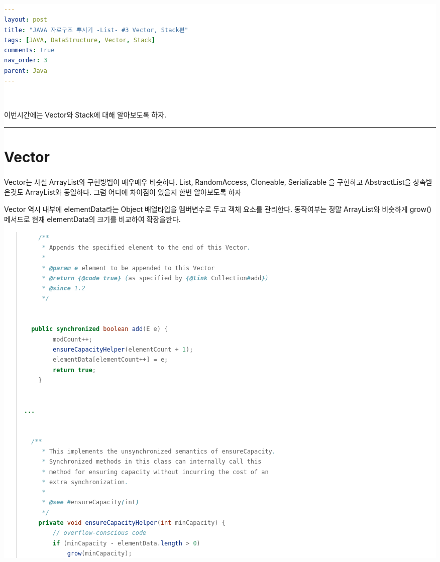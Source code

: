 ```yaml
---
layout: post
title: "JAVA 자료구조 뿌시기 -List- #3 Vector, Stack편"
tags: [JAVA, DataStructure, Vector, Stack]
comments: true
nav_order: 3
parent: Java
---
```






<br>

이번시간에는 Vector와 Stack에 대해 알아보도록 하자.



***



# Vector<E>

Vector는 사실 ArrayList와 구현방법이 매우매우 비슷하다. List, RandomAccess, Cloneable, Serializable 을 구현하고 AbstractList을 상속받은것도 ArrayList와 동일하다. 그럼 어디에 차이점이 있을지 한번 알아보도록 하자



Vector 역시 내부에 elementData라는 Object 배열타입을 멤버변수로 두고 객체 요소를 관리한다. 동작여부는 정말 ArrayList와 비슷하게 grow() 메서드로 현재 elementData의 크기를 비교하여 확장을한다.



> ```java
>     /**
>      * Appends the specified element to the end of this Vector.
>      *
>      * @param e element to be appended to this Vector
>      * @return {@code true} (as specified by {@link Collection#add})
>      * @since 1.2
>      */
> 
> 
> 	public synchronized boolean add(E e) {
>         modCount++;
>         ensureCapacityHelper(elementCount + 1);
>         elementData[elementCount++] = e;
>         return true;
>     }   
> 
> 
> ...
> 
> 
> 	/**
>      * This implements the unsynchronized semantics of ensureCapacity.
>      * Synchronized methods in this class can internally call this
>      * method for ensuring capacity without incurring the cost of an
>      * extra synchronization.
>      *
>      * @see #ensureCapacity(int)
>      */
>     private void ensureCapacityHelper(int minCapacity) {
>         // overflow-conscious code
>         if (minCapacity - elementData.length > 0)
>             grow(minCapacity);
